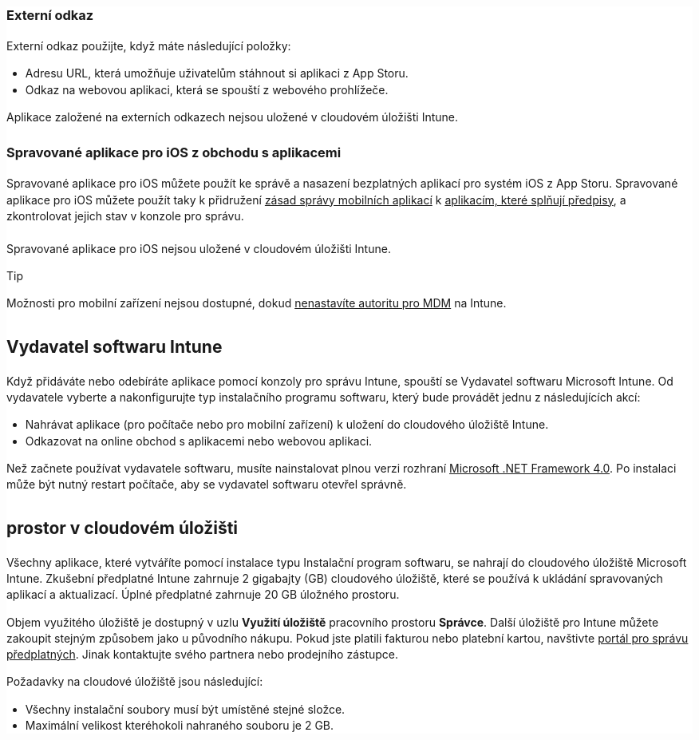 ### <a name="external-link"></a>**Externí odkaz**
Externí odkaz použijte, když máte následující položky:
- Adresu URL, která umožňuje uživatelům stáhnout si aplikaci z App Storu.
- Odkaz na webovou aplikaci, která se spouští z webového prohlížeče.

Aplikace založené na externích odkazech nejsou uložené v cloudovém úložišti Intune.
### <a name="managed-ios-app-from-the-app-store"></a>**Spravované aplikace pro iOS z obchodu s aplikacemi**
Spravované aplikace pro iOS můžete použít ke správě a nasazení bezplatných aplikací pro systém iOS z App Storu. Spravované aplikace pro iOS můžete použít taky k přidružení [zásad správy mobilních aplikací](configure-and-deploy-mobile-application-management-policies-in-the-microsoft-intune-console.md) k [aplikacím, které splňují předpisy](https://www.microsoft.com/server-cloud/products/microsoft-intune/partners.aspx), a zkontrolovat jejich stav v konzole pro správu.<br /><br />Spravované aplikace pro iOS nejsou uložené v cloudovém úložišti Intune.

> [!TIP]
> Možnosti pro mobilní zařízení nejsou dostupné, dokud [nenastavíte autoritu pro MDM](prerequisites-for-enrollment.md) na Intune.

## <a name="intune-software-publisher"></a>Vydavatel softwaru Intune
Když přidáváte nebo odebíráte aplikace pomocí konzoly pro správu Intune, spouští se Vydavatel softwaru Microsoft Intune. Od vydavatele vyberte a nakonfigurujte typ instalačního programu softwaru, který bude provádět jednu z následujících akcí:

- Nahrávat aplikace (pro počítače nebo pro mobilní zařízení) k uložení do cloudového úložiště Intune.
- Odkazovat na online obchod s aplikacemi nebo webovou aplikaci.

Než začnete používat vydavatele softwaru, musíte nainstalovat plnou verzi rozhraní [Microsoft .NET Framework 4.0](https://www.microsoft.com/download/details.aspx?id=17851). Po instalaci může být nutný restart počítače, aby se vydavatel softwaru otevřel správně.

## <a name="cloud-storage-space"></a>prostor v cloudovém úložišti
Všechny aplikace, které vytváříte pomocí instalace typu Instalační program softwaru, se nahrají do cloudového úložiště Microsoft Intune. Zkušební předplatné Intune zahrnuje 2 gigabajty (GB) cloudového úložiště, které se používá k ukládání spravovaných aplikací a aktualizací. Úplné předplatné zahrnuje 20 GB úložného prostoru.

Objem využitého úložiště je dostupný v uzlu **Využití úložiště** pracovního prostoru **Správce**. Další úložiště pro Intune můžete zakoupit stejným způsobem jako u původního nákupu.  Pokud jste platili fakturou nebo platební kartou, navštivte [portál pro správu předplatných](https://portal.office.com/adminportal/home?switchtomodern=true#/subscriptions).  Jinak kontaktujte svého partnera nebo prodejního zástupce.

Požadavky na cloudové úložiště jsou následující:

-   Všechny instalační soubory musí být umístěné stejné složce.
-   Maximální velikost kteréhokoli nahraného souboru je 2 GB.


